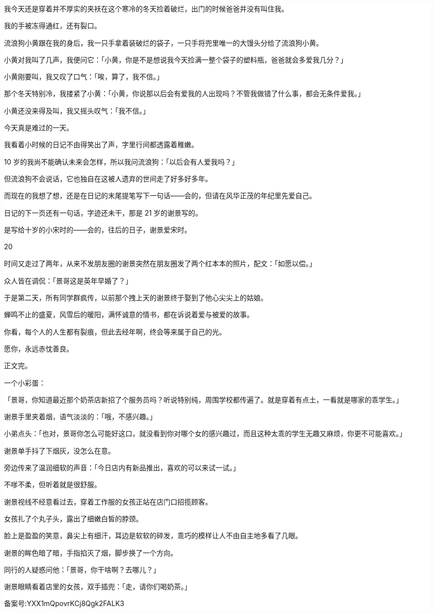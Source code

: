 我今天还是穿着并不厚实的夹袄在这个寒冷的冬天捡着破烂，出门的时候爸爸并没有叫住我。

我的手被冻得通红，还有裂口。

流浪狗小黄跟在我的身后，我一只手拿着装破烂的袋子，一只手将兜里唯一的大馒头分给了流浪狗小黄。

小黄对我叫了几声，我便问它：「小黄，你是不是想说我今天捡满一整个袋子的塑料瓶，爸爸就会多爱我几分？」

小黄刚要叫，我又叹了口气：「唉，算了，我不信。」

那个冬天特别冷，我搂紧了小黄：「小黄，你说那以后会有爱我的人出现吗？不管我做错了什么事，都会无条件爱我。」

小黄还没来得及叫，我又摇头叹气：「我不信。」

今天真是难过的一天。

我看着小时候的日记不由得笑出了声，字里行间都透露着稚嫩。

10 岁的我尚不能确认未来会怎样，所以我问流浪狗：「以后会有人爱我吗？」

但流浪狗不会说话，它也独自在这被人遗弃的世间走了好多好多年。

而现在的我想了想，还是在日记的末尾提笔写下一句话——会的，但请在风华正茂的年纪里先爱自己。

日记的下一页还有一句话，字迹还未干，那是 21 岁的谢景写的。

是写给十岁的小宋时的——会的，往后的日子，谢景爱宋时。

20

时间又走过了两年，从来不发朋友圈的谢景突然在朋友圈发了两个红本本的照片，配文：「如愿以偿。」

众人皆在调侃：「景哥这是英年早婚了？」

于是第二天，所有同学群疯传，以前那个拽上天的谢景终于娶到了他心尖尖上的姑娘。

蝉鸣不止的盛夏，风雪后的暖阳，满怀诚意的情书，都在诉说着爱与被爱的故事。

你看，每个人的人生都有裂痕，但此去经年啊，终会等来属于自己的光。

愿你，永远赤忱善良。

正文完。

一个小彩蛋：

「景哥，你知道最近那个奶茶店新招了个服务员吗？听说特别纯，周围学校都传遍了。就是穿着有点土，一看就是哪家的乖学生。」

谢景手里夹着烟，语气淡淡的：「哦，不感兴趣。」

小弟点头：「也对，景哥你怎么可能好这口，就没看到你对哪个女的感兴趣过，而且这种太乖的学生无趣又麻烦，你更不可能喜欢。」

谢景单手抖了下烟灰，没怎么在意。

旁边传来了温润细软的声音：「今日店内有新品推出，喜欢的可以来试一试。」

不嗲不柔，但听着就是很舒服。

谢景视线不经意看过去，穿着工作服的女孩正站在店门口招揽顾客。

女孩扎了个丸子头，露出了细嫩白皙的脖颈。

脸上是盈盈的笑意，鼻尖上有细汗，耳边是软软的碎发，乖巧的模样让人不由自主地多看了几眼。

谢景的眸色暗了暗，手指掐灭了烟，脚步换了一个方向。

同行的人疑惑问他：「景哥，你干啥啊？去哪儿？」

谢景眼睛看着店里的女孩，双手插兜：「走，请你们喝奶茶。」

备案号:YXX1mQpovrKCj8Qgk2FALK3